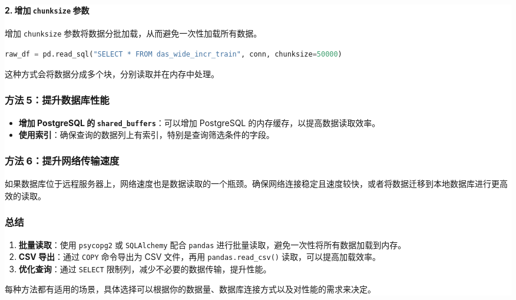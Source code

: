 #### 2. 增加 `chunksize` 参数

增加 `chunksize` 参数将数据分批加载，从而避免一次性加载所有数据。

```python
raw_df = pd.read_sql("SELECT * FROM das_wide_incr_train", conn, chunksize=50000)
```

这种方式会将数据分成多个块，分别读取并在内存中处理。

### 方法 5：提升数据库性能

-   **增加 PostgreSQL 的 `shared_buffers`**：可以增加 PostgreSQL 的内存缓存，以提高数据读取效率。
-   **使用索引**：确保查询的数据列上有索引，特别是查询筛选条件的字段。

### 方法 6：提升网络传输速度

如果数据库位于远程服务器上，网络速度也是数据读取的一个瓶颈。确保网络连接稳定且速度较快，或者将数据迁移到本地数据库进行更高效的读取。

### 总结

1.  **批量读取**：使用 `psycopg2` 或 `SQLAlchemy` 配合 `pandas` 进行批量读取，避免一次性将所有数据加载到内存。
2.  **CSV 导出**：通过 `COPY` 命令导出为 CSV 文件，再用 `pandas.read_csv()` 读取，可以提高加载效率。
3.  **优化查询**：通过 `SELECT` 限制列，减少不必要的数据传输，提升性能。

每种方法都有适用的场景，具体选择可以根据你的数据量、数据库连接方式以及对性能的需求来决定。
